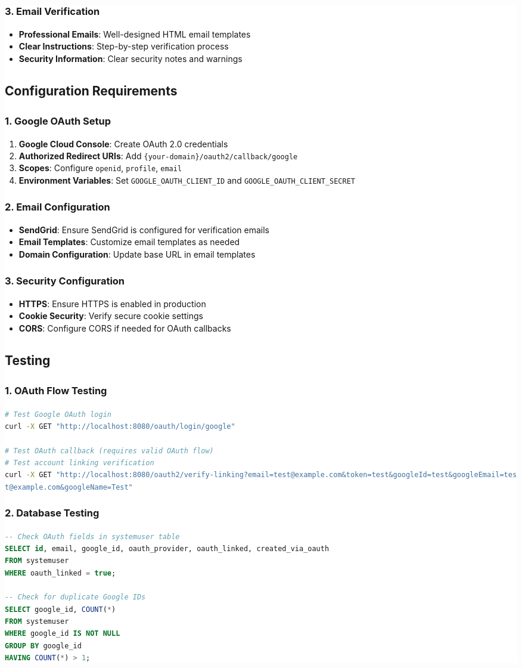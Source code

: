 ### 3. Email Verification
- **Professional Emails**: Well-designed HTML email templates
- **Clear Instructions**: Step-by-step verification process
- **Security Information**: Clear security notes and warnings

## Configuration Requirements

### 1. Google OAuth Setup
1. **Google Cloud Console**: Create OAuth 2.0 credentials
2. **Authorized Redirect URIs**: Add `{your-domain}/oauth2/callback/google`
3. **Scopes**: Configure `openid`, `profile`, `email`
4. **Environment Variables**: Set `GOOGLE_OAUTH_CLIENT_ID` and `GOOGLE_OAUTH_CLIENT_SECRET`

### 2. Email Configuration
- **SendGrid**: Ensure SendGrid is configured for verification emails
- **Email Templates**: Customize email templates as needed
- **Domain Configuration**: Update base URL in email templates

### 3. Security Configuration
- **HTTPS**: Ensure HTTPS is enabled in production
- **Cookie Security**: Verify secure cookie settings
- **CORS**: Configure CORS if needed for OAuth callbacks

## Testing

### 1. OAuth Flow Testing
```bash
# Test Google OAuth login
curl -X GET "http://localhost:8080/oauth/login/google"

# Test OAuth callback (requires valid OAuth flow)
# Test account linking verification
curl -X GET "http://localhost:8080/oauth2/verify-linking?email=test@example.com&token=test&googleId=test&googleEmail=test@example.com&googleName=Test"
```

### 2. Database Testing
```sql
-- Check OAuth fields in systemuser table
SELECT id, email, google_id, oauth_provider, oauth_linked, created_via_oauth 
FROM systemuser 
WHERE oauth_linked = true;

-- Check for duplicate Google IDs
SELECT google_id, COUNT(*) 
FROM systemuser 
WHERE google_id IS NOT NULL 
GROUP BY google_id 
HAVING COUNT(*) > 1;
```
